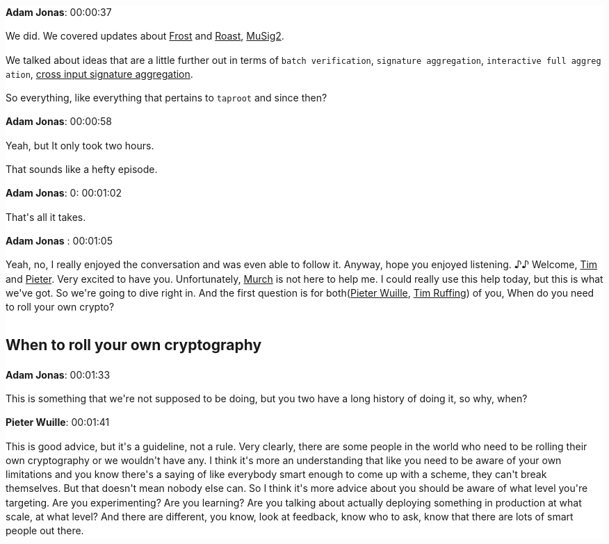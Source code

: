 **Adam Jonas**: 00:00:37

We did.
We covered updates about [Frost](https://eprint.iacr.org/2020/852.pdf) and [Roast](https://eprint.iacr.org/2022/550.pdf), [MuSig2](https://eprint.iacr.org/2020/1261).

We talked about ideas that are a little further out in terms of `batch verification`, `signature aggregation`, `interactive full aggregation`, [cross input signature aggregation](https://btctranscripts.com/bitcoin-core-dev-tech/2024-04/cross-input-signature-aggregation/).

[Mark “Murch” Erhardt]: 00:00:54

So everything, like everything that pertains to `taproot` and since then?

**Adam Jonas**: 00:00:58

Yeah, but It only took two hours.

[Mark “Murch” Erhardt]: 00:01:01

That sounds like a hefty episode.

**Adam Jonas**: 0: 00:01:02

That's all it takes.

**Adam Jonas** : 00:01:05

Yeah, no, I really enjoyed the conversation and was even able to follow it.
Anyway, hope you enjoyed listening.
♪♪ Welcome, [Tim](https://x.com/real_or_random) and [Pieter](https://x.com/pwuille).
Very excited to have you.
Unfortunately, [Murch](https://x.com/murchandamus) is not here to help me.
I could really use this help today, but this is what we've got.
So we're going to dive right in.
And the first question is for both([Pieter Wuille](https://x.com/pwuille), [Tim Ruffing](https://x.com/real_or_random)) of you, When do you need to roll your own crypto?

## When to roll your own cryptography

**Adam Jonas**: 00:01:33

This is something that we're not supposed to be doing, but you two have a long history of doing it, so why, when?

**Pieter Wuille**: 00:01:41

This is good advice, but it's a guideline, not a rule.
Very clearly, there are some people in the world who need to be rolling their own cryptography or we wouldn't have any.
I think it's more an understanding that like you need to be aware of your own limitations and you know there's a saying of like everybody smart enough to come up with a scheme, they can't break themselves.
But that doesn't mean nobody else can.
So I think it's more advice about you should be aware of what level you're targeting.
Are you experimenting?
Are you learning?
Are you talking about actually deploying something in production at what scale, at what level?
And there are different, you know, look at feedback, know who to ask, know that there are lots of smart people out there.


[Mark “Murch” Erhardt]: 00:00:00
[Mark “Murch” Erhardt]: 00:00:32